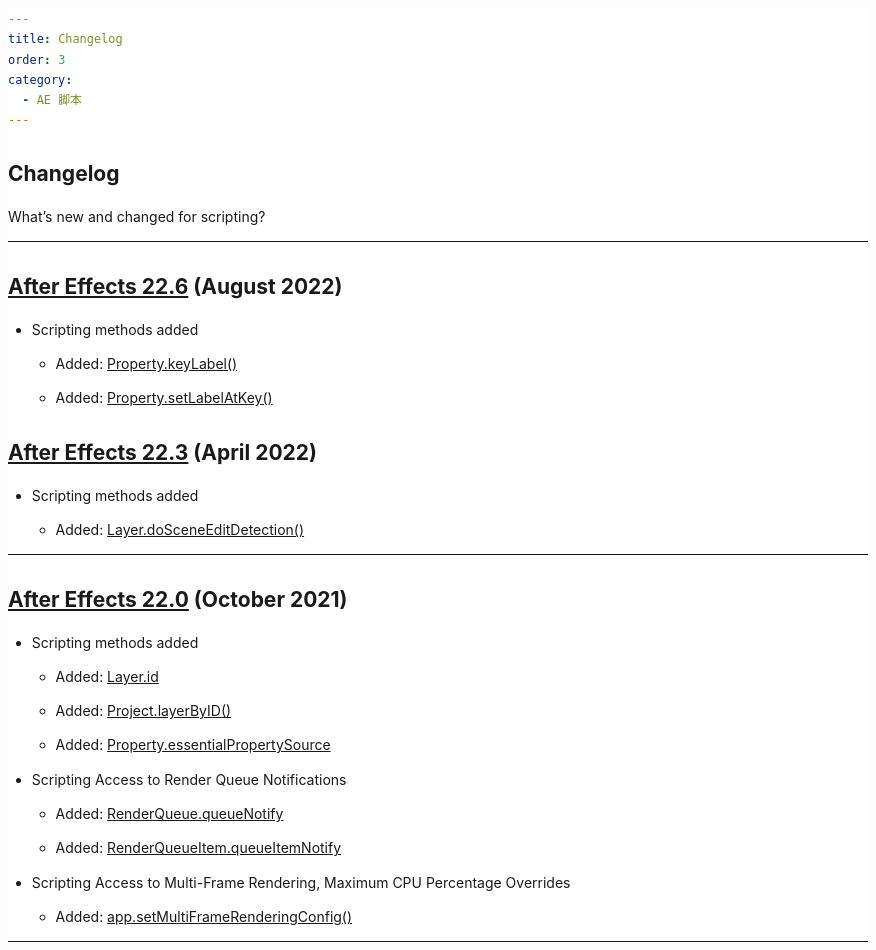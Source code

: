 ```yaml
---
title: Changelog
order: 3
category:
  - AE 脚本
---
```


## Changelog

What’s new and changed for scripting?

---

## [After Effects 22.6](https://helpx.adobe.com/after-effects/using/whats-new/2022-2.html) (August 2022)

- Scripting methods added

  - Added: [Property.keyLabel()](../properties/property.html#property-keylabel)

  - Added: [Property.setLabelAtKey()](../properties/property.html#property-setlabelatkey)

## [After Effects 22.3](https://helpx.adobe.com/after-effects/using/whats-new/2022-2.html) (April 2022)

- Scripting methods added

  - Added: [Layer.doSceneEditDetection()](../layers/layer.html#layer-dosceneeditdetection)

---

## [After Effects 22.0](https://helpx.adobe.com/after-effects/using/whats-new/2022.html) (October 2021)

- Scripting methods added

  - Added: [Layer.id](../layers/layer.html#layer-id)

  - Added: [Project.layerByID()](../general/project.html#project-layerbyid)

  - Added: [Property.essentialPropertySource](../properties/property.html#property-essentialpropertysource)

- Scripting Access to Render Queue Notifications

  - Added: [RenderQueue.queueNotify](../renderqueue/renderqueue.html#renderqueue-queuenotify)

  - Added: [RenderQueueItem.queueItemNotify](../renderqueue/renderqueueitem.html#renderqueueitem-queueitemnotify)

- Scripting Access to Multi-Frame Rendering, Maximum CPU Percentage Overrides

  - Added: [app.setMultiFrameRenderingConfig()](../general/application.html#app-setmultiframerenderingconfig)

---
